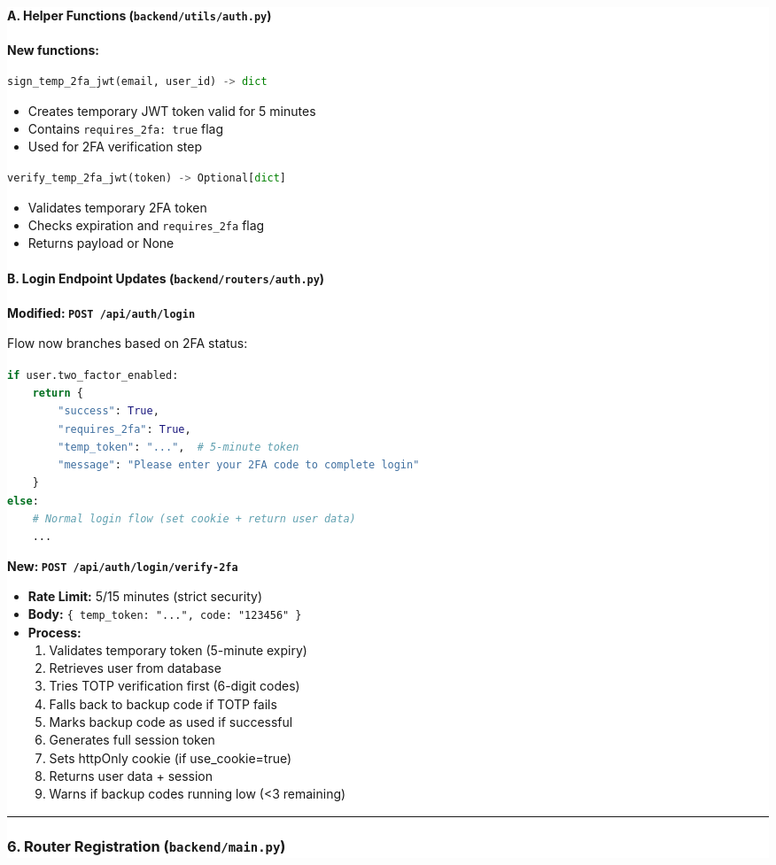 #### A. Helper Functions (`backend/utils/auth.py`)

**New functions:**
```python
sign_temp_2fa_jwt(email, user_id) -> dict
```
- Creates temporary JWT token valid for 5 minutes
- Contains `requires_2fa: true` flag
- Used for 2FA verification step

```python
verify_temp_2fa_jwt(token) -> Optional[dict]
```
- Validates temporary 2FA token
- Checks expiration and `requires_2fa` flag
- Returns payload or None

#### B. Login Endpoint Updates (`backend/routers/auth.py`)

**Modified: `POST /api/auth/login`**

Flow now branches based on 2FA status:

```python
if user.two_factor_enabled:
    return {
        "success": True,
        "requires_2fa": True,
        "temp_token": "...",  # 5-minute token
        "message": "Please enter your 2FA code to complete login"
    }
else:
    # Normal login flow (set cookie + return user data)
    ...
```

**New: `POST /api/auth/login/verify-2fa`**

- **Rate Limit:** 5/15 minutes (strict security)
- **Body:** `{ temp_token: "...", code: "123456" }`
- **Process:**
  1. Validates temporary token (5-minute expiry)
  2. Retrieves user from database
  3. Tries TOTP verification first (6-digit codes)
  4. Falls back to backup code if TOTP fails
  5. Marks backup code as used if successful
  6. Generates full session token
  7. Sets httpOnly cookie (if use_cookie=true)
  8. Returns user data + session
  9. Warns if backup codes running low (<3 remaining)

---

### 6. Router Registration (`backend/main.py`)
